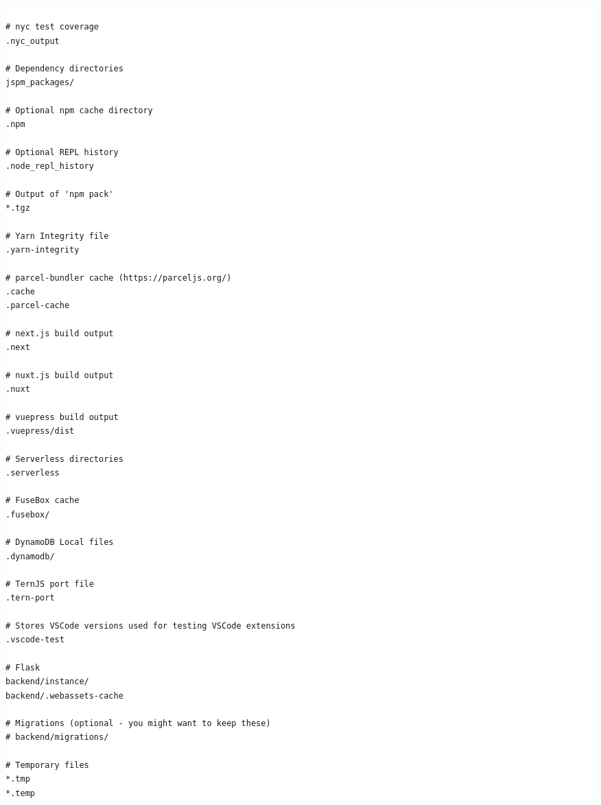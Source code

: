 ```gitignore

# nyc test coverage
.nyc_output

# Dependency directories
jspm_packages/

# Optional npm cache directory
.npm

# Optional REPL history
.node_repl_history

# Output of 'npm pack'
*.tgz

# Yarn Integrity file
.yarn-integrity

# parcel-bundler cache (https://parceljs.org/)
.cache
.parcel-cache

# next.js build output
.next

# nuxt.js build output
.nuxt

# vuepress build output
.vuepress/dist

# Serverless directories
.serverless

# FuseBox cache
.fusebox/

# DynamoDB Local files
.dynamodb/

# TernJS port file
.tern-port

# Stores VSCode versions used for testing VSCode extensions
.vscode-test

# Flask
backend/instance/
backend/.webassets-cache

# Migrations (optional - you might want to keep these)
# backend/migrations/

# Temporary files
*.tmp
*.temp
```

